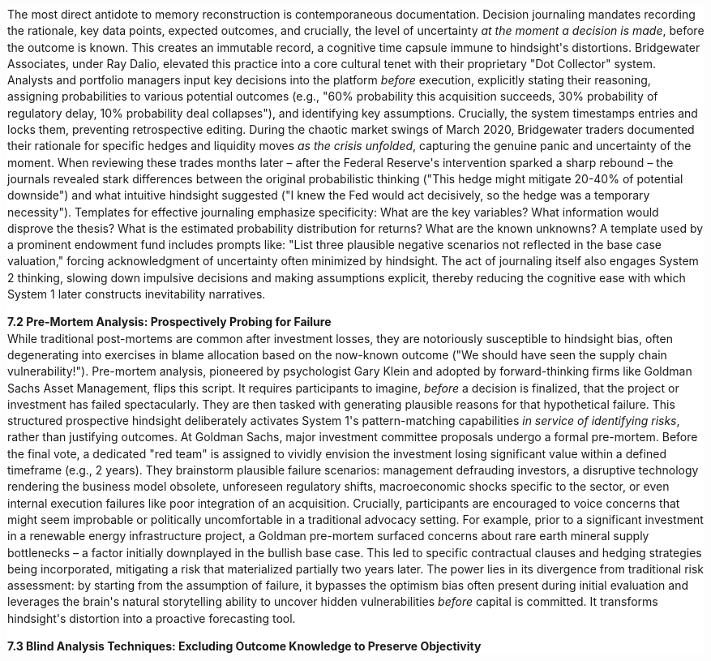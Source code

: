 The most direct antidote to memory reconstruction is contemporaneous documentation. Decision journaling mandates recording the rationale, key data points, expected outcomes, and crucially, the level of uncertainty *at the moment a decision is made*, before the outcome is known. This creates an immutable record, a cognitive time capsule immune to hindsight's distortions. Bridgewater Associates, under Ray Dalio, elevated this practice into a core cultural tenet with their proprietary "Dot Collector" system. Analysts and portfolio managers input key decisions into the platform *before* execution, explicitly stating their reasoning, assigning probabilities to various potential outcomes (e.g., "60% probability this acquisition succeeds, 30% probability of regulatory delay, 10% probability deal collapses"), and identifying key assumptions. Crucially, the system timestamps entries and locks them, preventing retrospective editing. During the chaotic market swings of March 2020, Bridgewater traders documented their rationale for specific hedges and liquidity moves *as the crisis unfolded*, capturing the genuine panic and uncertainty of the moment. When reviewing these trades months later – after the Federal Reserve's intervention sparked a sharp rebound – the journals revealed stark differences between the original probabilistic thinking ("This hedge might mitigate 20-40% of potential downside") and what intuitive hindsight suggested ("I knew the Fed would act decisively, so the hedge was a temporary necessity"). Templates for effective journaling emphasize specificity: What are the key variables? What information would disprove the thesis? What is the estimated probability distribution for returns? What are the known unknowns? A template used by a prominent endowment fund includes prompts like: "List three plausible negative scenarios not reflected in the base case valuation," forcing acknowledgment of uncertainty often minimized by hindsight. The act of journaling itself also engages System 2 thinking, slowing down impulsive decisions and making assumptions explicit, thereby reducing the cognitive ease with which System 1 later constructs inevitability narratives.

**7.2 Pre-Mortem Analysis: Prospectively Probing for Failure**  
While traditional post-mortems are common after investment losses, they are notoriously susceptible to hindsight bias, often degenerating into exercises in blame allocation based on the now-known outcome ("We should have seen the supply chain vulnerability!"). Pre-mortem analysis, pioneered by psychologist Gary Klein and adopted by forward-thinking firms like Goldman Sachs Asset Management, flips this script. It requires participants to imagine, *before* a decision is finalized, that the project or investment has failed spectacularly. They are then tasked with generating plausible reasons for that hypothetical failure. This structured prospective hindsight deliberately activates System 1's pattern-matching capabilities *in service of identifying risks*, rather than justifying outcomes. At Goldman Sachs, major investment committee proposals undergo a formal pre-mortem. Before the final vote, a dedicated "red team" is assigned to vividly envision the investment losing significant value within a defined timeframe (e.g., 2 years). They brainstorm plausible failure scenarios: management defrauding investors, a disruptive technology rendering the business model obsolete, unforeseen regulatory shifts, macroeconomic shocks specific to the sector, or even internal execution failures like poor integration of an acquisition. Crucially, participants are encouraged to voice concerns that might seem improbable or politically uncomfortable in a traditional advocacy setting. For example, prior to a significant investment in a renewable energy infrastructure project, a Goldman pre-mortem surfaced concerns about rare earth mineral supply bottlenecks – a factor initially downplayed in the bullish base case. This led to specific contractual clauses and hedging strategies being incorporated, mitigating a risk that materialized partially two years later. The power lies in its divergence from traditional risk assessment: by starting from the assumption of failure, it bypasses the optimism bias often present during initial evaluation and leverages the brain's natural storytelling ability to uncover hidden vulnerabilities *before* capital is committed. It transforms hindsight's distortion into a proactive forecasting tool.

**7.3 Blind Analysis Techniques: Excluding Outcome Knowledge to Preserve Objectivity**  